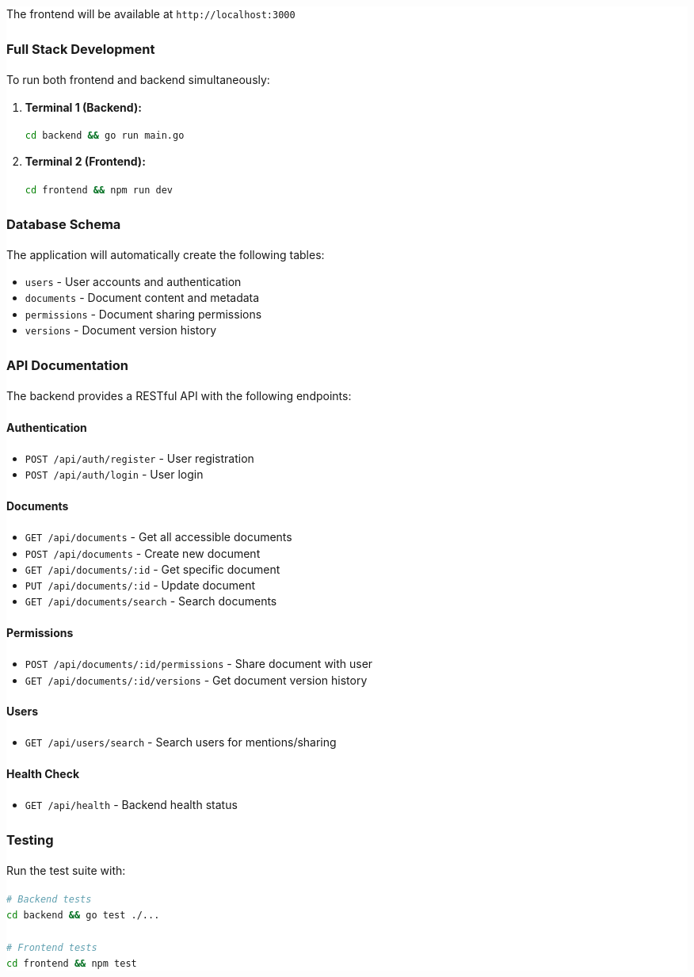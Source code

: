    The frontend will be available at `http://localhost:3000`

### Full Stack Development

To run both frontend and backend simultaneously:

1. **Terminal 1 (Backend):**
   ```bash
   cd backend && go run main.go
   ```

2. **Terminal 2 (Frontend):**
   ```bash
   cd frontend && npm run dev
   ```

### Database Schema

The application will automatically create the following tables:
- `users` - User accounts and authentication
- `documents` - Document content and metadata
- `permissions` - Document sharing permissions
- `versions` - Document version history

### API Documentation

The backend provides a RESTful API with the following endpoints:

#### Authentication
- `POST /api/auth/register` - User registration
- `POST /api/auth/login` - User login

#### Documents
- `GET /api/documents` - Get all accessible documents
- `POST /api/documents` - Create new document
- `GET /api/documents/:id` - Get specific document
- `PUT /api/documents/:id` - Update document
- `GET /api/documents/search` - Search documents

#### Permissions
- `POST /api/documents/:id/permissions` - Share document with user
- `GET /api/documents/:id/versions` - Get document version history

#### Users
- `GET /api/users/search` - Search users for mentions/sharing

#### Health Check
- `GET /api/health` - Backend health status

### Testing

Run the test suite with:

```bash
# Backend tests
cd backend && go test ./...

# Frontend tests  
cd frontend && npm test
```
